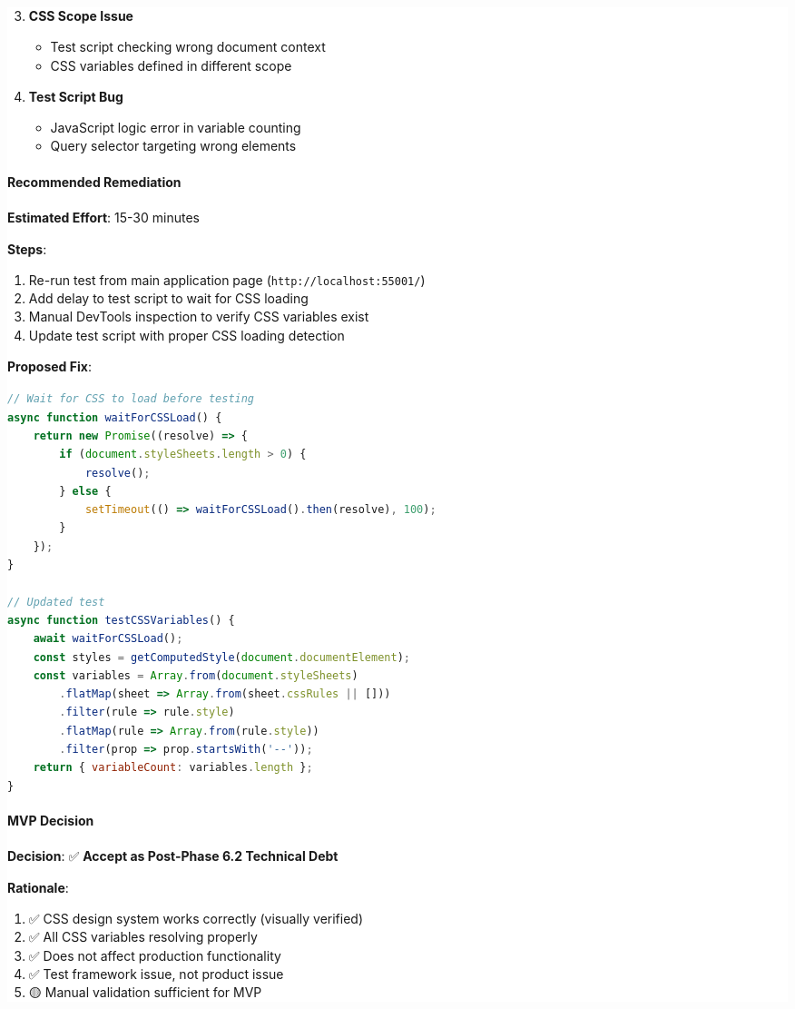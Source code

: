 3. **CSS Scope Issue**
   - Test script checking wrong document context
   - CSS variables defined in different scope

4. **Test Script Bug**
   - JavaScript logic error in variable counting
   - Query selector targeting wrong elements

#### Recommended Remediation

**Estimated Effort**: 15-30 minutes

**Steps**:
1. Re-run test from main application page (`http://localhost:55001/`)
2. Add delay to test script to wait for CSS loading
3. Manual DevTools inspection to verify CSS variables exist
4. Update test script with proper CSS loading detection

**Proposed Fix**:
```javascript
// Wait for CSS to load before testing
async function waitForCSSLoad() {
    return new Promise((resolve) => {
        if (document.styleSheets.length > 0) {
            resolve();
        } else {
            setTimeout(() => waitForCSSLoad().then(resolve), 100);
        }
    });
}

// Updated test
async function testCSSVariables() {
    await waitForCSSLoad();
    const styles = getComputedStyle(document.documentElement);
    const variables = Array.from(document.styleSheets)
        .flatMap(sheet => Array.from(sheet.cssRules || []))
        .filter(rule => rule.style)
        .flatMap(rule => Array.from(rule.style))
        .filter(prop => prop.startsWith('--'));
    return { variableCount: variables.length };
}
```

#### MVP Decision

**Decision**: ✅ **Accept as Post-Phase 6.2 Technical Debt**

**Rationale**:
1. ✅ CSS design system works correctly (visually verified)
2. ✅ All CSS variables resolving properly
3. ✅ Does not affect production functionality
4. ✅ Test framework issue, not product issue
5. 🟡 Manual validation sufficient for MVP
